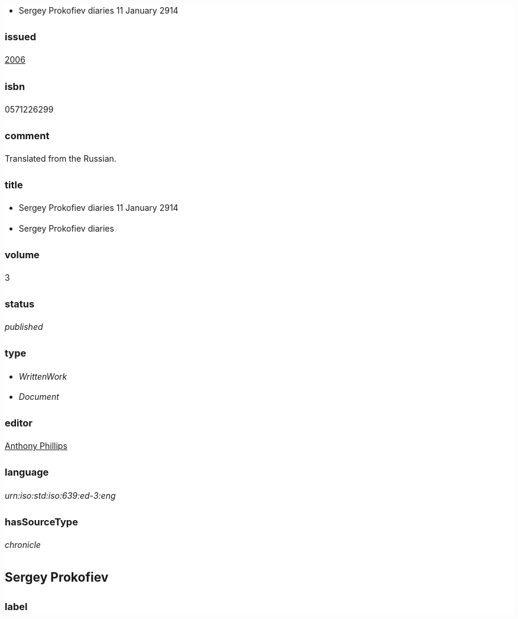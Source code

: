  - Sergey Prokofiev diaries 11 January 2914

### issued


[2006](#2006)

### isbn


0571226299

### comment


Translated from the Russian.

### title

 - Sergey Prokofiev diaries 11 January 2914

 - Sergey Prokofiev diaries

### volume


3

### status


*published*

### type

 - *WrittenWork*

 - *Document*

### editor


[Anthony Phillips](#Anthony-Phillips)

### language


*urn:iso:std:iso:639:ed-3:eng*

### hasSourceType


*chronicle*

## Sergey Prokofiev

### label
